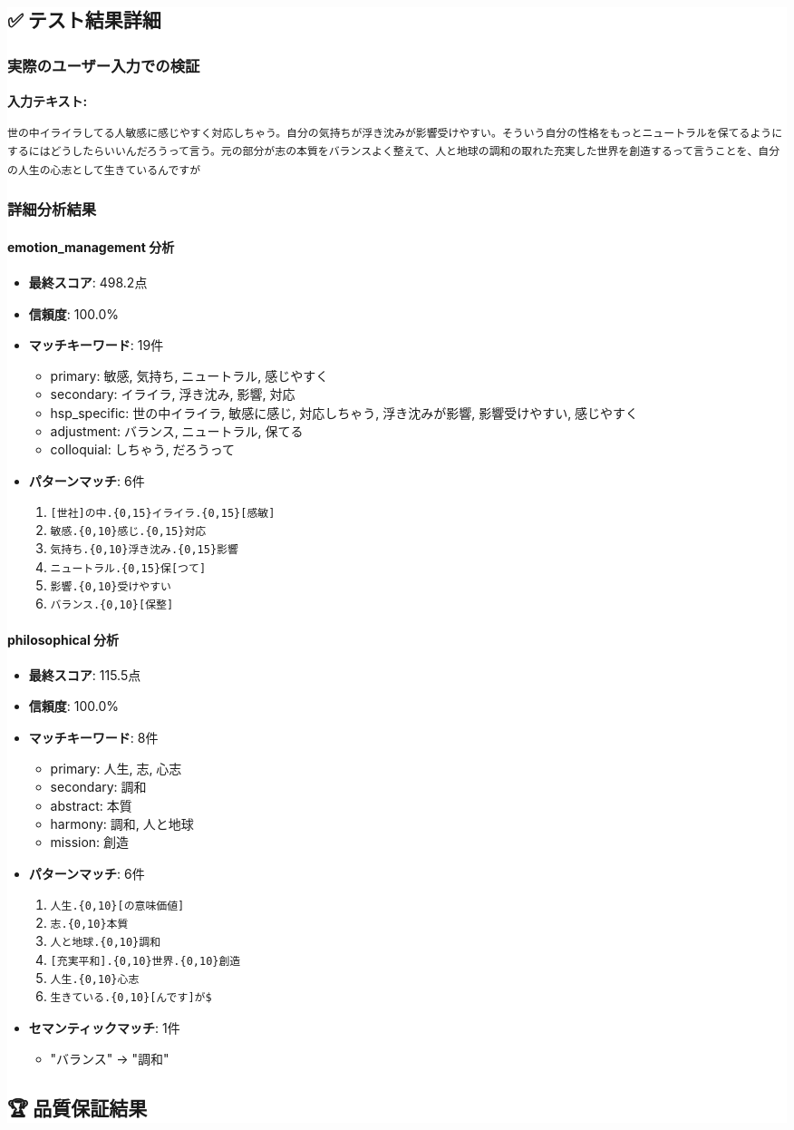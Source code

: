 ## ✅ テスト結果詳細

### 実際のユーザー入力での検証
**入力テキスト:**
```
世の中イライラしてる人敏感に感じやすく対応しちゃう。自分の気持ちが浮き沈みが影響受けやすい。そういう自分の性格をもっとニュートラルを保てるようにするにはどうしたらいいんだろうって言う。元の部分が志の本質をバランスよく整えて、人と地球の調和の取れた充実した世界を創造するって言うことを、自分の人生の心志として生きているんですが
```

### 詳細分析結果

#### emotion_management 分析
- **最終スコア**: 498.2点
- **信頼度**: 100.0%
- **マッチキーワード**: 19件
  - primary: 敏感, 気持ち, ニュートラル, 感じやすく
  - secondary: イライラ, 浮き沈み, 影響, 対応
  - hsp_specific: 世の中イライラ, 敏感に感じ, 対応しちゃう, 浮き沈みが影響, 影響受けやすい, 感じやすく
  - adjustment: バランス, ニュートラル, 保てる
  - colloquial: しちゃう, だろうって

- **パターンマッチ**: 6件
  1. `[世社]の中.{0,15}イライラ.{0,15}[感敏]`
  2. `敏感.{0,10}感じ.{0,15}対応`
  3. `気持ち.{0,10}浮き沈み.{0,15}影響`
  4. `ニュートラル.{0,15}保[つて]`
  5. `影響.{0,10}受けやすい`
  6. `バランス.{0,10}[保整]`

#### philosophical 分析
- **最終スコア**: 115.5点
- **信頼度**: 100.0%
- **マッチキーワード**: 8件
  - primary: 人生, 志, 心志
  - secondary: 調和
  - abstract: 本質
  - harmony: 調和, 人と地球
  - mission: 創造

- **パターンマッチ**: 6件
  1. `人生.{0,10}[の意味価値]`
  2. `志.{0,10}本質`
  3. `人と地球.{0,10}調和`
  4. `[充実平和].{0,10}世界.{0,10}創造`
  5. `人生.{0,10}心志`
  6. `生きている.{0,10}[んです]が$`

- **セマンティックマッチ**: 1件
  - "バランス" → "調和"

## 🏆 品質保証結果
